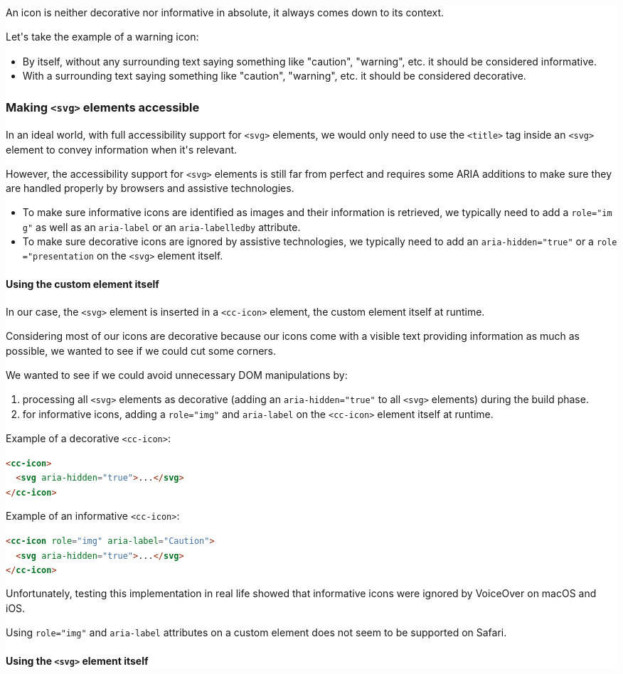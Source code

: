 An icon is neither decorative nor informative in absolute, it always comes down to its context.

Let's take the example of a warning icon:

* By itself, without any surrounding text saying something like "caution", "warning", etc. it should be considered informative.
* With a surrounding text saying something like "caution", "warning", etc. it should be considered decorative.

### Making `<svg>` elements accessible

In an ideal world, with full accessibility support for `<svg>` elements, we would only need to use the `<title>` tag inside an `<svg>` element to convey information when it's relevant.

However, the accessibility support for `<svg>` elements is still far from perfect and requires some ARIA additions to make sure they are handled properly by browsers and assistive technologies.

* To make sure informative icons are identified as images and their information is retrieved, we typically need to add a `role="img"` as well as an `aria-label` or an `aria-labelledby` attribute.
* To make sure decorative icons are ignored by assistive technologies, we typically need to add an `aria-hidden="true"` or a `role="presentation` on the `<svg>` element itself.

#### Using the custom element itself

In our case, the `<svg>` element is inserted in a `<cc-icon>` element, the custom element itself at runtime.

Considering most of our icons are decorative because our icons come with a visible text providing information as much as possible, we wanted to see if we could cut some corners.

We wanted to see if we could avoid unnecessary DOM manipulations by:

1. processing all `<svg>` elements as decorative (adding an `aria-hidden="true"` to all `<svg>` elements) during the build phase.
2. for informative icons, adding a `role="img"` and `aria-label` on the `<cc-icon>` element itself at runtime.

Example of a decorative `<cc-icon>`:
```html
<cc-icon>
  <svg aria-hidden="true">...</svg>
</cc-icon>
```

Example of an informative `<cc-icon>`:
```html
<cc-icon role="img" aria-label="Caution">
  <svg aria-hidden="true">...</svg>
</cc-icon>
```

Unfortunately, testing this implementation in real life showed that informative icons were ignored by VoiceOver on macOS and iOS.

Using `role="img"` and `aria-label` attributes on a custom element does not seem to be supported on Safari.

#### Using the `<svg>` element itself
